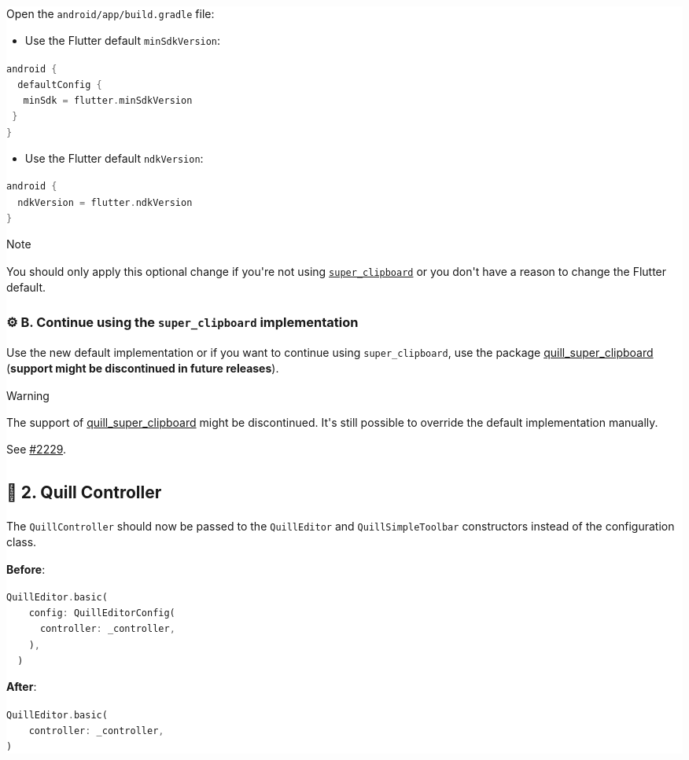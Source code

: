 Open the `android/app/build.gradle` file:

- Use the Flutter default `minSdkVersion`:

```kotlin
android {
  defaultConfig {
   minSdk = flutter.minSdkVersion
 }
}
```

- Use the Flutter default `ndkVersion`:

```kotlin
android {
  ndkVersion = flutter.ndkVersion
}
```

> [!NOTE]
> You should only apply this optional change if you're not using
> [`super_clipboard`](https://pub.dev/packages/super_clipboard) or you don't have a reason to change the Flutter default.

### ⚙️ B. Continue using the `super_clipboard` implementation

Use the new default implementation or if you want to continue using `super_clipboard`, use the package [quill_super_clipboard](https://pub.dev/packages/quill_super_clipboard) (**support might be discontinued in future releases**).

> [!WARNING]
> The support of [quill_super_clipboard](https://pub.dev/packages/quill_super_clipboard) might be discontinued. It's still possible to
> override the default implementation manually.

See [#2229](https://github.com/singerdmx/flutter-quill/issues/2229). 

## 📝 2. Quill Controller

The `QuillController` should now be passed to the `QuillEditor` and `QuillSimpleToolbar` constructors instead of the configuration class.

**Before**:

```dart
QuillEditor.basic(
    config: QuillEditorConfig(
      controller: _controller,
    ),
  )
```

**After**:

```dart
QuillEditor.basic(
    controller: _controller,
)
```
